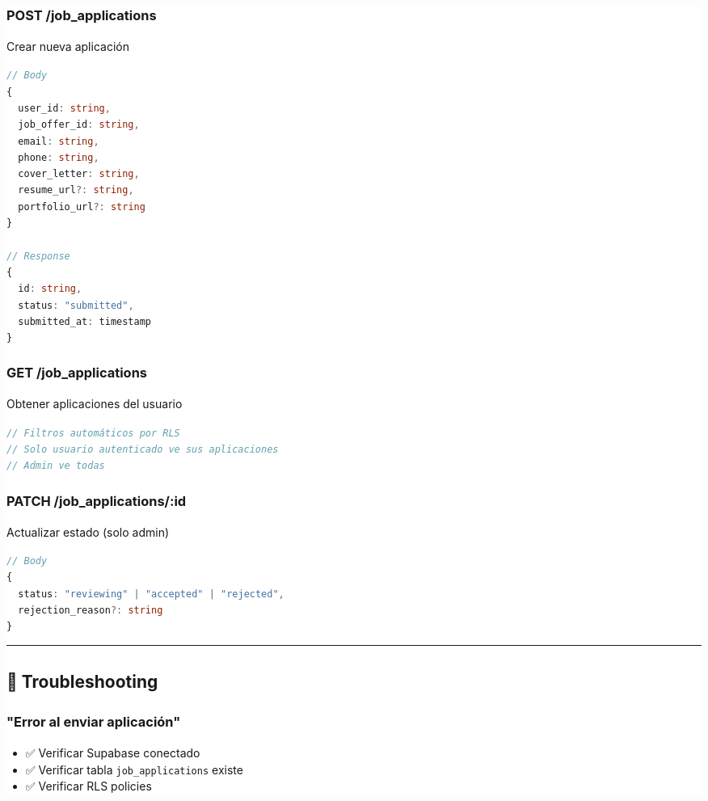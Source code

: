 ### POST /job_applications
Crear nueva aplicación

```typescript
// Body
{
  user_id: string,
  job_offer_id: string,
  email: string,
  phone: string,
  cover_letter: string,
  resume_url?: string,
  portfolio_url?: string
}

// Response
{
  id: string,
  status: "submitted",
  submitted_at: timestamp
}
```

### GET /job_applications
Obtener aplicaciones del usuario

```typescript
// Filtros automáticos por RLS
// Solo usuario autenticado ve sus aplicaciones
// Admin ve todas
```

### PATCH /job_applications/:id
Actualizar estado (solo admin)

```typescript
// Body
{
  status: "reviewing" | "accepted" | "rejected",
  rejection_reason?: string
}
```

---

## 🐛 Troubleshooting

### "Error al enviar aplicación"
- ✅ Verificar Supabase conectado
- ✅ Verificar tabla `job_applications` existe
- ✅ Verificar RLS policies
